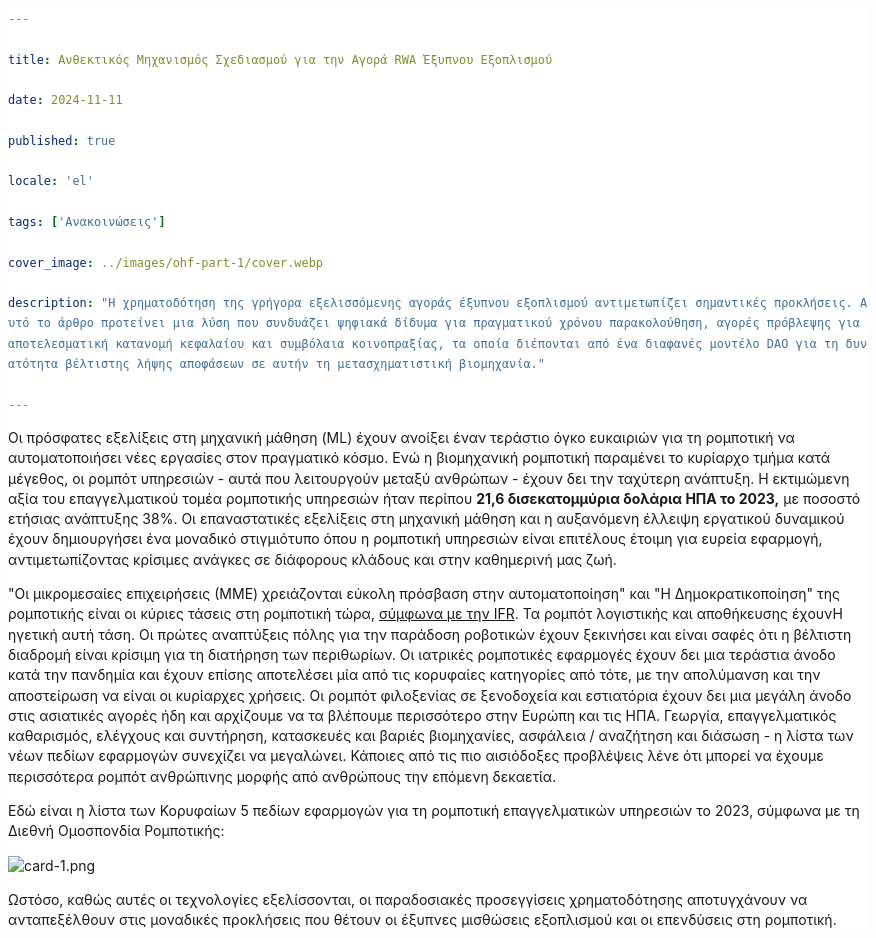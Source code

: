```yaml
---

title: Ανθεκτικός Μηχανισμός Σχεδιασμού για την Αγορά RWA Έξυπνου Εξοπλισμού

date: 2024-11-11

published: true

locale: 'el'

tags: ['Ανακοινώσεις']

cover_image: ../images/ohf-part-1/cover.webp

description: "Η χρηματοδότηση της γρήγορα εξελισσόμενης αγοράς έξυπνου εξοπλισμού αντιμετωπίζει σημαντικές προκλήσεις. Αυτό το άρθρο προτείνει μια λύση που συνδυάζει ψηφιακά δίδυμα για πραγματικού χρόνου παρακολούθηση, αγορές πρόβλεψης για αποτελεσματική κατανομή κεφαλαίου και συμβόλαια κοινοπραξίας, τα οποία διέπονται από ένα διαφανές μοντέλο DAO για τη δυνατότητα βέλτιστης λήψης αποφάσεων σε αυτήν τη μετασχηματιστική βιομηχανία."

---
```


Οι πρόσφατες εξελίξεις στη μηχανική μάθηση (ML) έχουν ανοίξει έναν τεράστιο όγκο ευκαιριών για τη ρομποτική να αυτοματοποιήσει νέες εργασίες στον πραγματικό κόσμο. Ενώ η βιομηχανική ρομποτική παραμένει το κυρίαρχο τμήμα κατά μέγεθος, οι ρομπότ υπηρεσιών - αυτά που λειτουργούν μεταξύ ανθρώπων - έχουν δει την ταχύτερη ανάπτυξη. Η εκτιμώμενη αξία του επαγγελματικού τομέα ρομποτικής υπηρεσιών ήταν περίπου **21,6 δισεκατομμύρια δολάρια ΗΠΑ το 2023,** με ποσοστό ετήσιας ανάπτυξης 38%. Οι επαναστατικές εξελίξεις στη μηχανική μάθηση και η αυξανόμενη έλλειψη εργατικού δυναμικού έχουν δημιουργήσει ένα μοναδικό στιγμιότυπο όπου η ρομποτική υπηρεσιών είναι επιτέλους έτοιμη για ευρεία εφαρμογή, αντιμετωπίζοντας κρίσιμες ανάγκες σε διάφορους κλάδους και στην καθημερινή μας ζωή.

"Οι μικρομεσαίες επιχειρήσεις (ΜΜΕ) χρειάζονται εύκολη πρόσβαση στην αυτοματοποίηση" και "Η Δημοκρατικοποίηση" της ρομποτικής είναι οι κύριες τάσεις στη ρομποτική τώρα, [σύμφωνα με την IFR](https://ifr.org/img/worldrobotics/Press_Conference_2024.pdf). Τα ρομπότ λογιστικής και αποθήκευσης έχουνΗ ηγετική αυτή τάση. Οι πρώτες αναπτύξεις πόλης για την παράδοση ροβοτικών έχουν ξεκινήσει και είναι σαφές ότι η βέλτιστη διαδρομή είναι κρίσιμη για τη διατήρηση των περιθωρίων. Οι ιατρικές ρομποτικές εφαρμογές έχουν δει μια τεράστια άνοδο κατά την πανδημία και έχουν επίσης αποτελέσει μία από τις κορυφαίες κατηγορίες από τότε, με την απολύμανση και την αποστείρωση να είναι οι κυρίαρχες χρήσεις. Οι ρομπότ φιλοξενίας σε ξενοδοχεία και εστιατόρια έχουν δει μια μεγάλη άνοδο στις ασιατικές αγορές ήδη και αρχίζουμε να τα βλέπουμε περισσότερο στην Ευρώπη και τις ΗΠΑ. Γεωργία, επαγγελματικός καθαρισμός, ελέγχους και συντήρηση, κατασκευές και βαριές βιομηχανίες, ασφάλεια / αναζήτηση και διάσωση - η λίστα των νέων πεδίων εφαρμογών συνεχίζει να μεγαλώνει. Κάποιες από τις πιο αισιόδοξες προβλέψεις λένε ότι μπορεί να έχουμε περισσότερα ρομπότ ανθρώπινης μορφής από ανθρώπους την επόμενη δεκαετία.

Εδώ είναι η λίστα των Κορυφαίων 5 πεδίων εφαρμογών για τη ρομποτική επαγγελματικών υπηρεσιών το 2023, σύμφωνα με τη Διεθνή Ομοσπονδία Ρομποτικής:

![card-1.png](../images/ohf-part-1/card-1.png)

Ωστόσο, καθώς αυτές οι τεχνολογίες εξελίσσονται, οι παραδοσιακές προσεγγίσεις χρηματοδότησης αποτυγχάνουν να ανταπεξέλθουν στις μοναδικές προκλήσεις που θέτουν οι έξυπνες μισθώσεις εξοπλισμού και οι επενδύσεις στη ρομποτική.

